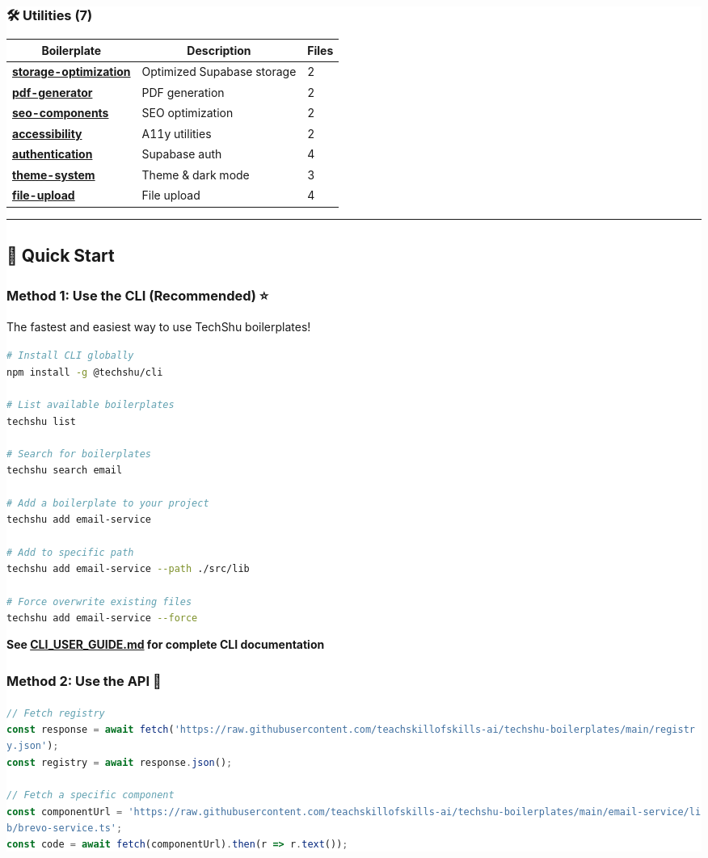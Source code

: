 ### 🛠️ Utilities (7)
| Boilerplate | Description | Files |
|-------------|-------------|-------|
| **[storage-optimization](./storage-optimization/)** | Optimized Supabase storage | 2 |
| **[pdf-generator](./pdf-generator/)** | PDF generation | 2 |
| **[seo-components](./seo-components/)** | SEO optimization | 2 |
| **[accessibility](./accessibility/)** | A11y utilities | 2 |
| **[authentication](./authentication/)** | Supabase auth | 4 |
| **[theme-system](./theme-system/)** | Theme & dark mode | 3 |
| **[file-upload](./file-upload/)** | File upload | 4 |

---

## 🎯 Quick Start

### Method 1: Use the CLI (Recommended) ⭐

The fastest and easiest way to use TechShu boilerplates!

```bash
# Install CLI globally
npm install -g @techshu/cli

# List available boilerplates
techshu list

# Search for boilerplates
techshu search email

# Add a boilerplate to your project
techshu add email-service

# Add to specific path
techshu add email-service --path ./src/lib

# Force overwrite existing files
techshu add email-service --force
```

**See [CLI_USER_GUIDE.md](./CLI_USER_GUIDE.md) for complete CLI documentation**

### Method 2: Use the API 🔌

```typescript
// Fetch registry
const response = await fetch('https://raw.githubusercontent.com/teachskillofskills-ai/techshu-boilerplates/main/registry.json');
const registry = await response.json();

// Fetch a specific component
const componentUrl = 'https://raw.githubusercontent.com/teachskillofskills-ai/techshu-boilerplates/main/email-service/lib/brevo-service.ts';
const code = await fetch(componentUrl).then(r => r.text());
```
